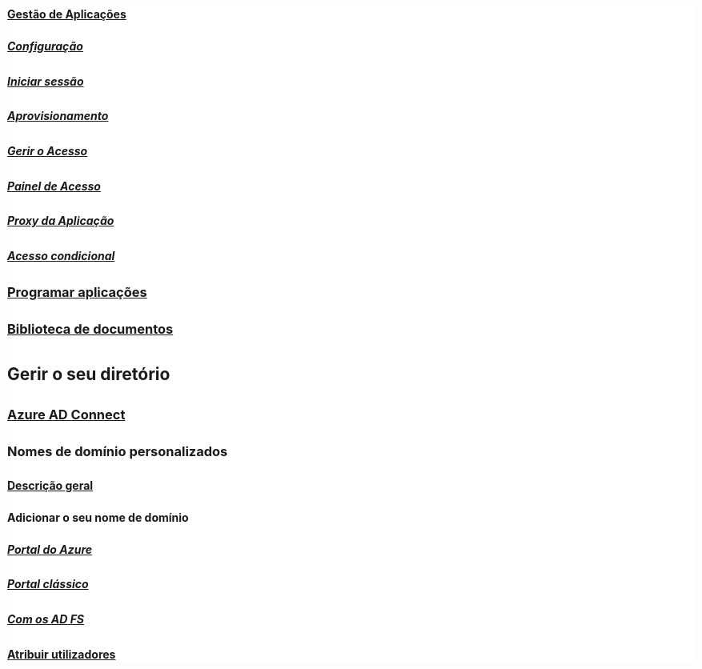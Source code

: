 #### [Gestão de Aplicações](active-directory-application-management-troubleshoot-content-map.md)

##### [Configuração](active-directory-application-config-content-map.md)

##### [Iniciar sessão](active-directory-application-sign-in-content-map.md)

##### [Aprovisionamento](active-directory-application-provisioning-content-map.md)

##### [Gerir o Acesso](active-directory-application-access-content-map.md)

##### [Painel de Acesso](active-directory-application-access-panel-content-map.md)

##### [Proxy da Aplicação](active-directory-application-proxy-content-map.md)

##### [Acesso condicional](active-directory-application-conditional-access-content-map.md)

### [Programar aplicações](active-directory-applications-guiding-developers-for-lob-applications.md)

### [Biblioteca de documentos](active-directory-apps-index.md)


## Gerir o seu diretório

### [Azure AD Connect](./connect/active-directory-aadconnect.md)

### Nomes de domínio personalizados

#### [Descrição geral](active-directory-add-domain-concepts.md)

#### Adicionar o seu nome de domínio

##### [Portal do Azure](active-directory-domains-add-azure-portal.md)

##### [Portal clássico](active-directory-add-domain.md)

##### [Com os AD FS](active-directory-add-domain-federated.md)

#### [Atribuir utilizadores](active-directory-add-domain-add-users.md)
